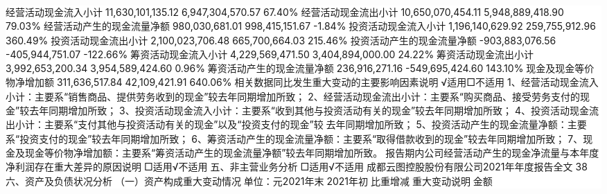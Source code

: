 经营活动现金流入小计
11,630,101,135.12
6,947,304,570.57
67.40%
经营活动现金流出小计
10,650,070,454.11
5,948,889,418.90
79.03%
经营活动产生的现金流量净额
980,030,681.01
998,415,151.67
-1.84%
投资活动现金流入小计
1,196,140,629.92
259,755,912.96
360.49%
投资活动现金流出小计
2,100,023,706.48
665,700,664.03
215.46%
投资活动产生的现金流量净额
-903,883,076.56
-405,944,751.07
-122.66%
筹资活动现金流入小计
4,229,569,471.50
3,404,894,000.00
24.22%
筹资活动现金流出小计
3,992,653,200.34
3,954,589,424.60
0.96%
筹资活动产生的现金流量净额
236,916,271.16
-549,695,424.60
143.10%
现金及现金等价物净增加额
311,636,517.84
42,109,421.91
640.06%
相关数据同比发生重大变动的主要影响因素说明
√适用□不适用
1、经营活动现金流入小计：主要系“销售商品、提供劳务收到的现金”较去年同期增加所致；
2、经营活动现金流出小计：主要系“购买商品、接受劳务支付的现金”较去年同期增加所致；
3、投资活动现金流入小计：主要系“收到其他与投资活动有关的现金”较去年同期增加所致；
4、投资活动现金流出小计：主要系“支付其他与投资活动有关的现金”以及“投资支付的现金”较
去年同期增加所致；
5、投资活动产生的现金流量净额：主要系“投资支付的现金”较去年同期增加所致；
6、筹资活动产生的现金流量净额：主要系“取得借款收到的现金”较去年同期增加所致；
7、现金及现金等价物净增加额：主要系“筹资活动产生的现金流量净额”较去年同期增加所致。
报告期内公司经营活动产生的现金净流量与本年度净利润存在重大差异的原因说明
□适用√不适用
五、非主营业务分析
□适用√不适用
成都云图控股股份有限公司2021年年度报告全文
38
六、资产及负债状况分析
（一）资产构成重大变动情况
单位：元2021年末
2021年初
比重增减
重大变动说明
金额
